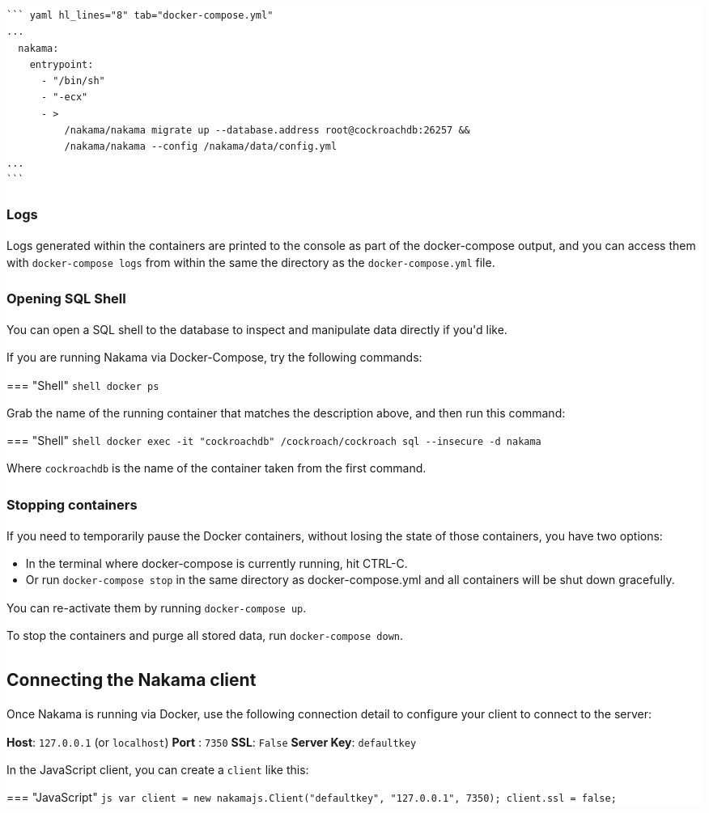 	``` yaml hl_lines="8" tab="docker-compose.yml"
	...
	  nakama:
	    entrypoint:
	      - "/bin/sh"
	      - "-ecx"
	      - >
	          /nakama/nakama migrate up --database.address root@cockroachdb:26257 &&
	          /nakama/nakama --config /nakama/data/config.yml
	...
	```

### Logs
Logs generated within the containers are printed to the console as part of the docker-compose output, and you can access them with `docker-compose logs` from within the same the directory as the `docker-compose.yml` file.

### Opening SQL Shell
You can open a SQL shell to the database to inspect and manipulate data directly if you'd like.

If you are running Nakama via Docker-Compose, try the following commands:

=== "Shell"
	```shell
	docker ps
	```

Grab the name of the running container that matches the description above, and then run this command:

=== "Shell"
	```shell
	docker exec -it "cockroachdb" /cockroach/cockroach sql --insecure -d nakama
	```

Where `cockroachdb` is the name of the container taken from the first command.

### Stopping containers
If you need to temporarily pause the Docker containers, without losing the state of those containers, you have two options:

- In the terminal where docker-compose is currently running, hit CTRL-C.
- Or run `docker-compose stop` in the same directory as docker-compose.yml and all containers will be shut down gracefully.

You can re-activate them by running `docker-compose up`.

To stop the containers and purge all stored data, run `docker-compose down`.

## Connecting the Nakama client

Once Nakama is running via Docker, use the following connection detail to configure your client to connect to the server:

**Host**: `127.0.0.1` (or `localhost`)
**Port** : `7350`
**SSL**: `False`
**Server Key**: `defaultkey`

In the JavaScript client, you can create a `client` like this:

=== "JavaScript"
	```js
	var client = new nakamajs.Client("defaultkey", "127.0.0.1", 7350);
	client.ssl = false;
	```
